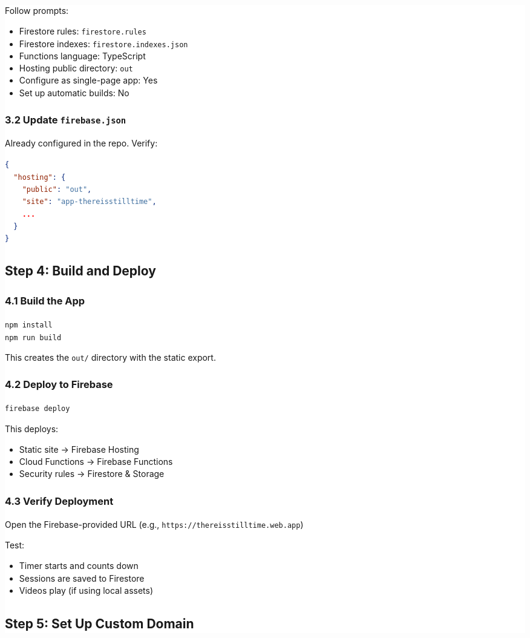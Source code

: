 Follow prompts:
- Firestore rules: `firestore.rules`
- Firestore indexes: `firestore.indexes.json`
- Functions language: TypeScript
- Hosting public directory: `out`
- Configure as single-page app: Yes
- Set up automatic builds: No

### 3.2 Update `firebase.json`

Already configured in the repo. Verify:

```json
{
  "hosting": {
    "public": "out",
    "site": "app-thereisstilltime",
    ...
  }
}
```

## Step 4: Build and Deploy

### 4.1 Build the App

```bash
npm install
npm run build
```

This creates the `out/` directory with the static export.

### 4.2 Deploy to Firebase

```bash
firebase deploy
```

This deploys:
- Static site → Firebase Hosting
- Cloud Functions → Firebase Functions
- Security rules → Firestore & Storage

### 4.3 Verify Deployment

Open the Firebase-provided URL (e.g., `https://thereisstilltime.web.app`)

Test:
- Timer starts and counts down
- Sessions are saved to Firestore
- Videos play (if using local assets)

## Step 5: Set Up Custom Domain
